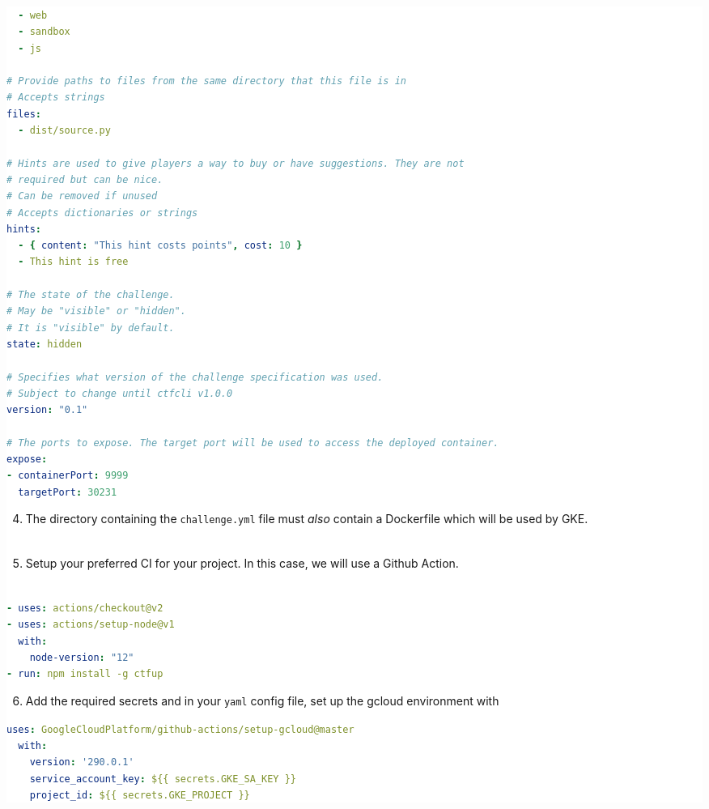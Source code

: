 ```yaml
  - web
  - sandbox
  - js

# Provide paths to files from the same directory that this file is in
# Accepts strings
files:
  - dist/source.py

# Hints are used to give players a way to buy or have suggestions. They are not
# required but can be nice.
# Can be removed if unused
# Accepts dictionaries or strings
hints:
  - { content: "This hint costs points", cost: 10 }
  - This hint is free

# The state of the challenge.
# May be "visible" or "hidden".
# It is "visible" by default.
state: hidden

# Specifies what version of the challenge specification was used.
# Subject to change until ctfcli v1.0.0
version: "0.1"

# The ports to expose. The target port will be used to access the deployed container.
expose:
- containerPort: 9999
  targetPort: 30231
```

4. The directory containing the `challenge.yml` file must _also_ contain a Dockerfile which will be used by GKE.<br><br>

5. Setup your preferred CI for your project. In this case, we will use a Github Action. <br><br>

```yaml
- uses: actions/checkout@v2
- uses: actions/setup-node@v1
  with:
    node-version: "12"
- run: npm install -g ctfup
```

6. Add the required secrets and in your `yaml` config file, set up the gcloud environment with

```yaml
uses: GoogleCloudPlatform/github-actions/setup-gcloud@master
  with:
    version: '290.0.1'
    service_account_key: ${{ secrets.GKE_SA_KEY }}
    project_id: ${{ secrets.GKE_PROJECT }}
```

